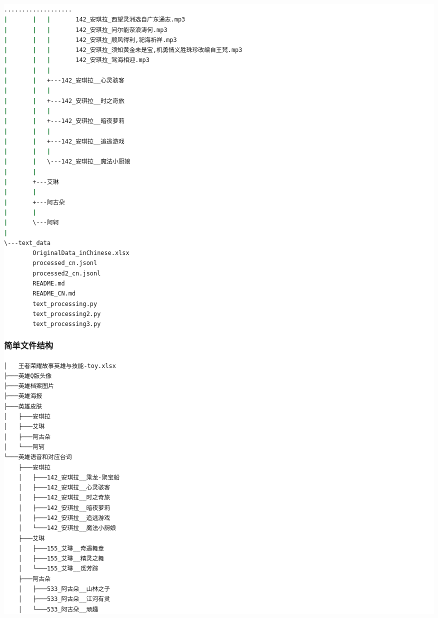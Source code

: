 ```bash
...................
|       |   |       142_安琪拉_西望灵洲选自广东通志.mp3
|       |   |       142_安琪拉_问尔能奈浪涛何.mp3
|       |   |       142_安琪拉_顺风得利,祀海祈祥.mp3
|       |   |       142_安琪拉_须知黄金未是宝,机勇情义胜珠珍改编自王梵.mp3
|       |   |       142_安琪拉_驾海相迎.mp3
|       |   |
|       |   +---142_安琪拉__心灵骇客
|       |   |
|       |   +---142_安琪拉__时之奇旅
|       |   |
|       |   +---142_安琪拉__暗夜萝莉
|       |   |
|       |   +---142_安琪拉__追逃游戏
|       |   |
|       |   \---142_安琪拉__魔法小厨娘
|       |
|       +---艾琳
|       |
|       +---阿古朵
|       |
|       \---阿轲
|
\---text_data
        OriginalData_inChinese.xlsx
        processed_cn.jsonl
        processed2_cn.jsonl
        README.md
        README_CN.md
        text_processing.py
        text_processing2.py
        text_processing3.py

```

### 简单文件结构

```bash
│   王者荣耀故事英雄与技能-toy.xlsx
├───英雄Q版头像
├───英雄档案图片
├───英雄海报
├───英雄皮肤
│   ├───安琪拉
│   ├───艾琳
│   ├───阿古朵
│   └───阿轲
└───英雄语音和对应台词
    ├───安琪拉
    │   ├───142_安琪拉__乘龙·聚宝船
    │   ├───142_安琪拉__心灵骇客   
    │   ├───142_安琪拉__时之奇旅
    │   ├───142_安琪拉__暗夜萝莉
    │   ├───142_安琪拉__追逃游戏
    │   └───142_安琪拉__魔法小厨娘
    ├───艾琳
    │   ├───155_艾琳__奇遇舞章
    │   ├───155_艾琳__精灵之舞
    │   └───155_艾琳__觅芳踪
    ├───阿古朵
    │   ├───533_阿古朵__山林之子
    │   ├───533_阿古朵__江河有灵
    │   └───533_阿古朵__顽趣
```